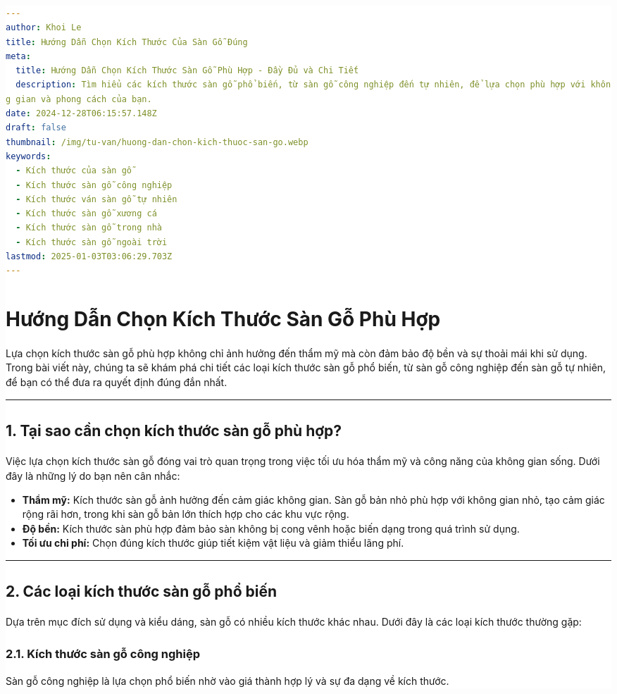 ```yaml
---
author: Khoi Le
title: Hướng Dẫn Chọn Kích Thước Của Sàn Gỗ Đúng
meta:
  title: Hướng Dẫn Chọn Kích Thước Sàn Gỗ Phù Hợp - Đầy Đủ và Chi Tiết
  description: Tìm hiểu các kích thước sàn gỗ phổ biến, từ sàn gỗ công nghiệp đến tự nhiên, để lựa chọn phù hợp với không gian và phong cách của bạn.
date: 2024-12-28T06:15:57.148Z
draft: false
thumbnail: /img/tu-van/huong-dan-chon-kich-thuoc-san-go.webp
keywords:
  - Kích thước của sàn gỗ
  - Kích thước sàn gỗ công nghiệp
  - Kích thước ván sàn gỗ tự nhiên
  - Kích thước sàn gỗ xương cá
  - Kích thước sàn gỗ trong nhà
  - Kích thước sàn gỗ ngoài trời
lastmod: 2025-01-03T03:06:29.703Z
---
```


# Hướng Dẫn Chọn Kích Thước Sàn Gỗ Phù Hợp

Lựa chọn kích thước sàn gỗ phù hợp không chỉ ảnh hưởng đến thẩm mỹ mà còn đảm bảo độ bền và sự thoải mái khi sử dụng. Trong bài viết này, chúng ta sẽ khám phá chi tiết các loại kích thước sàn gỗ phổ biến, từ sàn gỗ công nghiệp đến sàn gỗ tự nhiên, để bạn có thể đưa ra quyết định đúng đắn nhất.

---

## 1. Tại sao cần chọn kích thước sàn gỗ phù hợp?

Việc lựa chọn kích thước sàn gỗ đóng vai trò quan trọng trong việc tối ưu hóa thẩm mỹ và công năng của không gian sống. Dưới đây là những lý do bạn nên cân nhắc:  

- **Thẩm mỹ:** Kích thước sàn gỗ ảnh hưởng đến cảm giác không gian. Sàn gỗ bản nhỏ phù hợp với không gian nhỏ, tạo cảm giác rộng rãi hơn, trong khi sàn gỗ bản lớn thích hợp cho các khu vực rộng.  
- **Độ bền:** Kích thước sàn phù hợp đảm bảo sàn không bị cong vênh hoặc biến dạng trong quá trình sử dụng.  
- **Tối ưu chi phí:** Chọn đúng kích thước giúp tiết kiệm vật liệu và giảm thiểu lãng phí.  

---

## 2. Các loại kích thước sàn gỗ phổ biến

Dựa trên mục đích sử dụng và kiểu dáng, sàn gỗ có nhiều kích thước khác nhau. Dưới đây là các loại kích thước thường gặp:

### 2.1. Kích thước sàn gỗ công nghiệp

Sàn gỗ công nghiệp là lựa chọn phổ biến nhờ vào giá thành hợp lý và sự đa dạng về kích thước.  
